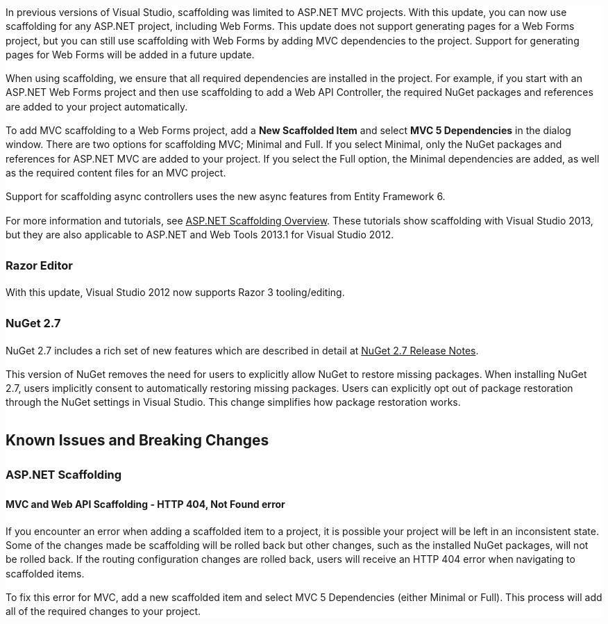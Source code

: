 In previous versions of Visual Studio, scaffolding was limited to ASP.NET MVC projects. With this update, you can now use scaffolding for any ASP.NET project, including Web Forms. This update does not support generating pages for a Web Forms project, but you can still use scaffolding with Web Forms by adding MVC dependencies to the project. Support for generating pages for Web Forms will be added in a future update.

When using scaffolding, we ensure that all required dependencies are installed in the project. For example, if you start with an ASP.NET Web Forms project and then use scaffolding to add a Web API Controller, the required NuGet packages and references are added to your project automatically.

To add MVC scaffolding to a Web Forms project, add a **New Scaffolded Item** and select **MVC 5 Dependencies** in the dialog window. There are two options for scaffolding MVC; Minimal and Full. If you select Minimal, only the NuGet packages and references for ASP.NET MVC are added to your project. If you select the Full option, the Minimal dependencies are added, as well as the required content files for an MVC project.

Support for scaffolding async controllers uses the new async features from Entity Framework 6.

For more information and tutorials, see [ASP.NET Scaffolding Overview](../2013/aspnet-scaffolding-overview.md). These tutorials show scaffolding with Visual Studio 2013, but they are also applicable to ASP.NET and Web Tools 2013.1 for Visual Studio 2012.

<a id="razor"></a>
### Razor Editor

With this update, Visual Studio 2012 now supports Razor 3 tooling/editing.

<a id="nuget"></a>
### NuGet 2.7

NuGet 2.7 includes a rich set of new features which are described in detail at [NuGet 2.7 Release Notes](http://docs.nuget.org/docs/release-notes/nuget-2.7).

This version of NuGet removes the need for users to explicitly allow NuGet to restore missing packages. When installing NuGet 2.7, users implicitly consent to automatically restoring missing packages. Users can explicitly opt out of package restoration through the NuGet settings in Visual Studio. This change simplifies how package restoration works.

## Known Issues and Breaking Changes

<a id="issuescaffolding"></a>
### ASP.NET Scaffolding

<a id="404issue"></a>
#### MVC and Web API Scaffolding - HTTP 404, Not Found error

If you encounter an error when adding a scaffolded item to a project, it is possible your project will be left in an inconsistent state. Some of the changes made be scaffolding will be rolled back but other changes, such as the installed NuGet packages, will not be rolled back. If the routing configuration changes are rolled back, users will receive an HTTP 404 error when navigating to scaffolded items.

To fix this error for MVC, add a new scaffolded item and select MVC 5 Dependencies (either Minimal or Full). This process will add all of the required changes to your project.
